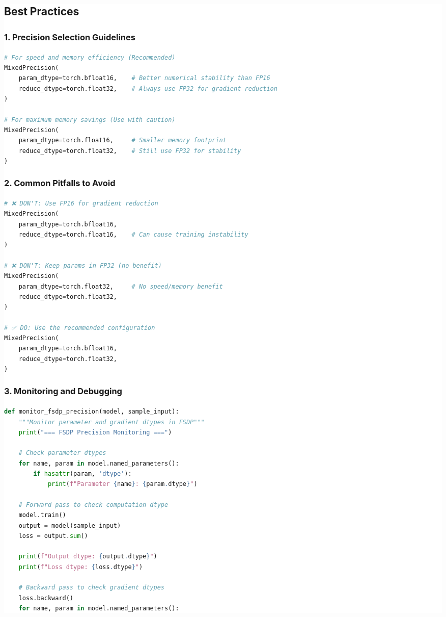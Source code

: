 
## Best Practices

### 1. **Precision Selection Guidelines**

```python
# For speed and memory efficiency (Recommended)
MixedPrecision(
    param_dtype=torch.bfloat16,    # Better numerical stability than FP16
    reduce_dtype=torch.float32,    # Always use FP32 for gradient reduction
)

# For maximum memory savings (Use with caution)
MixedPrecision(
    param_dtype=torch.float16,     # Smaller memory footprint
    reduce_dtype=torch.float32,    # Still use FP32 for stability
)
```

### 2. **Common Pitfalls to Avoid**

```python
# ❌ DON'T: Use FP16 for gradient reduction
MixedPrecision(
    param_dtype=torch.bfloat16,
    reduce_dtype=torch.float16,    # Can cause training instability
)

# ❌ DON'T: Keep params in FP32 (no benefit)
MixedPrecision(
    param_dtype=torch.float32,     # No speed/memory benefit
    reduce_dtype=torch.float32,
)

# ✅ DO: Use the recommended configuration
MixedPrecision(
    param_dtype=torch.bfloat16,
    reduce_dtype=torch.float32,
)
```

### 3. **Monitoring and Debugging**

```python
def monitor_fsdp_precision(model, sample_input):
    """Monitor parameter and gradient dtypes in FSDP"""
    print("=== FSDP Precision Monitoring ===")
    
    # Check parameter dtypes
    for name, param in model.named_parameters():
        if hasattr(param, 'dtype'):
            print(f"Parameter {name}: {param.dtype}")
    
    # Forward pass to check computation dtype
    model.train()
    output = model(sample_input)
    loss = output.sum()
    
    print(f"Output dtype: {output.dtype}")
    print(f"Loss dtype: {loss.dtype}")
    
    # Backward pass to check gradient dtypes
    loss.backward()
    for name, param in model.named_parameters():
```